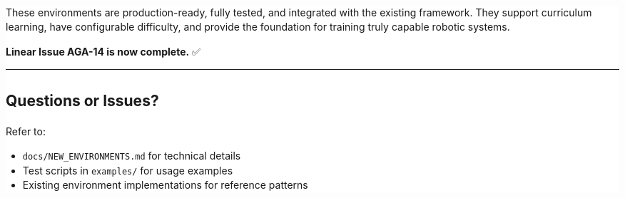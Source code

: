 These environments are production-ready, fully tested, and integrated with the existing framework. They support curriculum learning, have configurable difficulty, and provide the foundation for training truly capable robotic systems.

**Linear Issue AGA-14 is now complete.** ✅

---

## Questions or Issues?

Refer to:
- `docs/NEW_ENVIRONMENTS.md` for technical details
- Test scripts in `examples/` for usage examples
- Existing environment implementations for reference patterns
